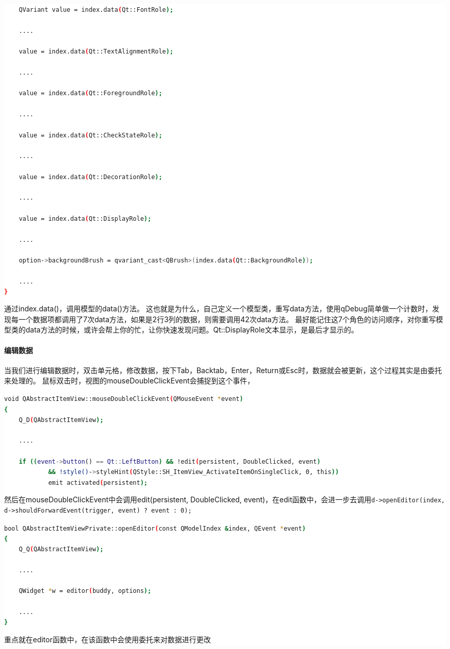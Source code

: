 ```bash
	QVariant value = index.data(Qt::FontRole);
	
	....
	
	value = index.data(Qt::TextAlignmentRole);
	
	....
	
	value = index.data(Qt::ForegroundRole);
	
	....
	
	value = index.data(Qt::CheckStateRole);
	
	....
	
	value = index.data(Qt::DecorationRole);
	
	....
	
	value = index.data(Qt::DisplayRole);
	
	....
	
	option->backgroundBrush = qvariant_cast<QBrush>(index.data(Qt::BackgroundRole));

	....
}
```
通过index.data()，调用模型的data()方法。
这也就是为什么，自己定义一个模型类，重写data方法，使用qDebug简单做一个计数时，发现每一个数据项都调用了7次data方法，如果是2行3列的数据，则需要调用42次data方法。
最好能记住这7个角色的访问顺序，对你重写模型类的data方法的时候，或许会帮上你的忙，让你快速发现问题。Qt::DisplayRole文本显示，是最后才显示的。

#### 编辑数据 ####

当我们进行编辑数据时，双击单元格，修改数据，按下Tab，Backtab，Enter，Return或Esc时，数据就会被更新，这个过程其实是由委托来处理的。
鼠标双击时，视图的mouseDoubleClickEvent会捕捉到这个事件，
```bash
void QAbstractItemView::mouseDoubleClickEvent(QMouseEvent *event)
{
	Q_D(QAbstractItemView);
	
	....
	
	if ((event->button() == Qt::LeftButton) && !edit(persistent, DoubleClicked, event)
	        && !style()->styleHint(QStyle::SH_ItemView_ActivateItemOnSingleClick, 0, this))
	        emit activated(persistent);
```
然后在mouseDoubleClickEvent中会调用edit(persistent, DoubleClicked, event)，在edit函数中，会进一步去调用`d->openEditor(index, d->shouldForwardEvent(trigger, event) ? event : 0);`
```bash
bool QAbstractItemViewPrivate::openEditor(const QModelIndex &index, QEvent *event)
{
	Q_Q(QAbstractItemView);
	
	....
	
	QWidget *w = editor(buddy, options);
	
	....
}
```
重点就在editor函数中，在该函数中会使用委托来对数据进行更改
```bash
```